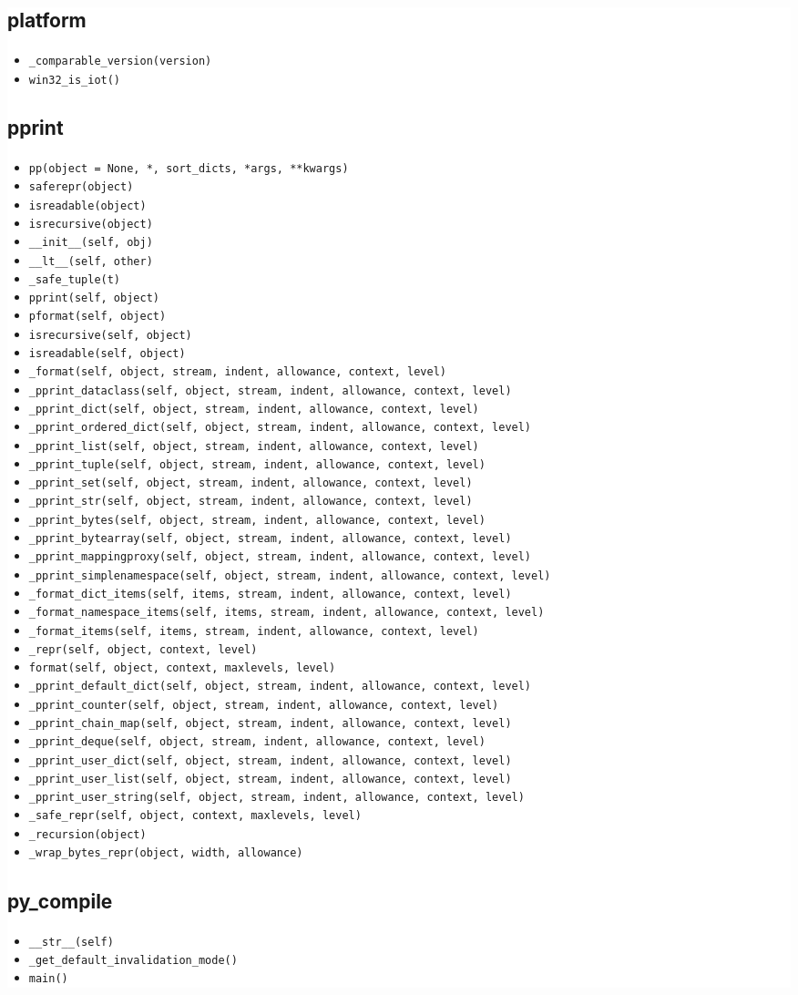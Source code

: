 ## platform

- `_comparable_version(version)`
- `win32_is_iot()`

## pprint

- `pp(object = None, *, sort_dicts, *args, **kwargs)`
- `saferepr(object)`
- `isreadable(object)`
- `isrecursive(object)`
- `__init__(self, obj)`
- `__lt__(self, other)`
- `_safe_tuple(t)`
- `pprint(self, object)`
- `pformat(self, object)`
- `isrecursive(self, object)`
- `isreadable(self, object)`
- `_format(self, object, stream, indent, allowance, context, level)`
- `_pprint_dataclass(self, object, stream, indent, allowance, context, level)`
- `_pprint_dict(self, object, stream, indent, allowance, context, level)`
- `_pprint_ordered_dict(self, object, stream, indent, allowance, context, level)`
- `_pprint_list(self, object, stream, indent, allowance, context, level)`
- `_pprint_tuple(self, object, stream, indent, allowance, context, level)`
- `_pprint_set(self, object, stream, indent, allowance, context, level)`
- `_pprint_str(self, object, stream, indent, allowance, context, level)`
- `_pprint_bytes(self, object, stream, indent, allowance, context, level)`
- `_pprint_bytearray(self, object, stream, indent, allowance, context, level)`
- `_pprint_mappingproxy(self, object, stream, indent, allowance, context, level)`
- `_pprint_simplenamespace(self, object, stream, indent, allowance, context, level)`
- `_format_dict_items(self, items, stream, indent, allowance, context, level)`
- `_format_namespace_items(self, items, stream, indent, allowance, context, level)`
- `_format_items(self, items, stream, indent, allowance, context, level)`
- `_repr(self, object, context, level)`
- `format(self, object, context, maxlevels, level)`
- `_pprint_default_dict(self, object, stream, indent, allowance, context, level)`
- `_pprint_counter(self, object, stream, indent, allowance, context, level)`
- `_pprint_chain_map(self, object, stream, indent, allowance, context, level)`
- `_pprint_deque(self, object, stream, indent, allowance, context, level)`
- `_pprint_user_dict(self, object, stream, indent, allowance, context, level)`
- `_pprint_user_list(self, object, stream, indent, allowance, context, level)`
- `_pprint_user_string(self, object, stream, indent, allowance, context, level)`
- `_safe_repr(self, object, context, maxlevels, level)`
- `_recursion(object)`
- `_wrap_bytes_repr(object, width, allowance)`

## py_compile

- `__str__(self)`
- `_get_default_invalidation_mode()`
- `main()`
